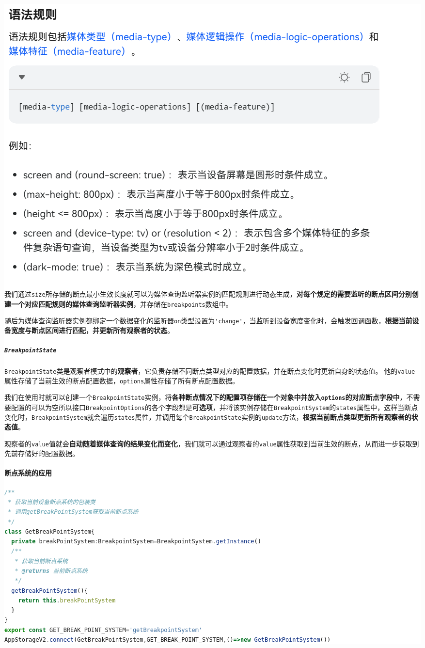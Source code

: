 ![15](yiDuo/15.png)

我们通过`size`所存储的断点最小生效长度就可以为媒体查询监听器实例的匹配规则进行动态生成，**对每个规定的需要监听的断点区间分别创建一个对应匹配规则的媒体查询监听器实例**，并存储在`breakpoints`数组中。

随后为媒体查询监听器实例都绑定一个数据变化的监听器`on`类型设置为`'change'`，当监听到设备宽度变化时，会触发回调函数，**根据当前设备宽度与断点区间进行匹配，并更新所有观察者的状态**。

##### `BreakpointState`

`BreakpointState`类是观察者模式中的**观察者**，它负责存储不同断点类型对应的配置数据，并在断点变化时更新自身的状态值。
他的`value`属性存储了当前生效的断点配置数据，`options`属性存储了所有断点配置数据。

我们在使用时就可以创建一个`BreakpointState`实例，将**各种断点情况下的配置项存储在一个对象中并放入`options`的对应断点字段中**，不需要配置的可以为空所以接口`BreakpointOptions`的各个字段都是**可选项**，并将该实例存储在`BreakpointSystem`的`states`属性中，这样当断点变化时，`BreakpointSystem`就会遍历`states`属性，并调用每个`BreakpointState`实例的`update`方法，**根据当前断点类型更新所有观察者的状态值**。

观察者的`value`值就会**自动随着媒体查询的结果变化而变化**，我们就可以通过观察者的`value`属性获取到当前生效的断点，从而进一步获取到先前存储好的配置数据。

#### 断点系统的应用

```ts
/**
 * 获取当前设备断点系统的包装类
 * 调用getBreakPointSystem获取当前断点系统
 */
class GetBreakPointSystem{
  private breakPointSystem:BreakpointSystem=BreakpointSystem.getInstance()
  /**
   * 获取当前断点系统
   * @returns 当前断点系统
   */
  getBreakPointSystem(){
    return this.breakPointSystem
  }
}
export const GET_BREAK_POINT_SYSTEM='getBreakpointSystem'
AppStorageV2.connect(GetBreakPointSystem,GET_BREAK_POINT_SYSTEM,()=>new GetBreakPointSystem())
```